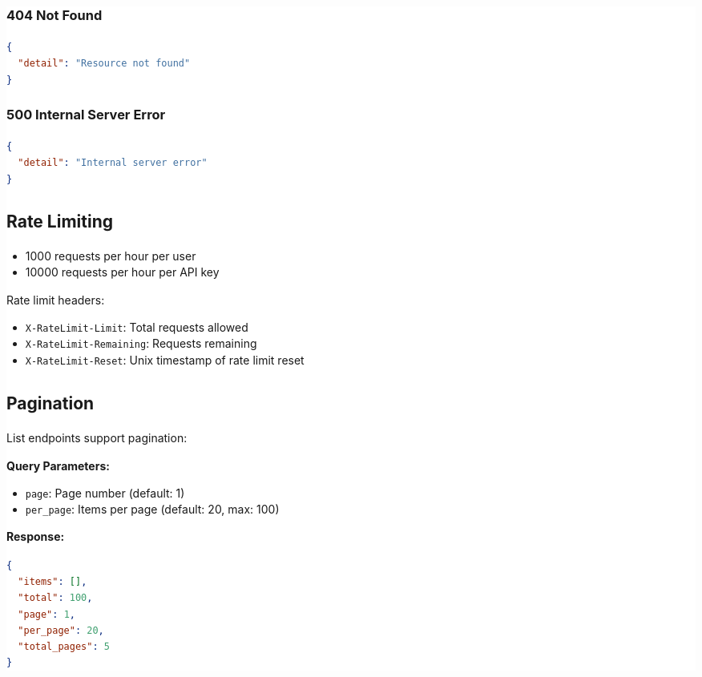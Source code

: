 ### 404 Not Found
```json
{
  "detail": "Resource not found"
}
```

### 500 Internal Server Error
```json
{
  "detail": "Internal server error"
}
```

## Rate Limiting

- 1000 requests per hour per user
- 10000 requests per hour per API key

Rate limit headers:
- `X-RateLimit-Limit`: Total requests allowed
- `X-RateLimit-Remaining`: Requests remaining
- `X-RateLimit-Reset`: Unix timestamp of rate limit reset

## Pagination

List endpoints support pagination:

**Query Parameters:**
- `page`: Page number (default: 1)
- `per_page`: Items per page (default: 20, max: 100)

**Response:**
```json
{
  "items": [],
  "total": 100,
  "page": 1,
  "per_page": 20,
  "total_pages": 5
}
```
